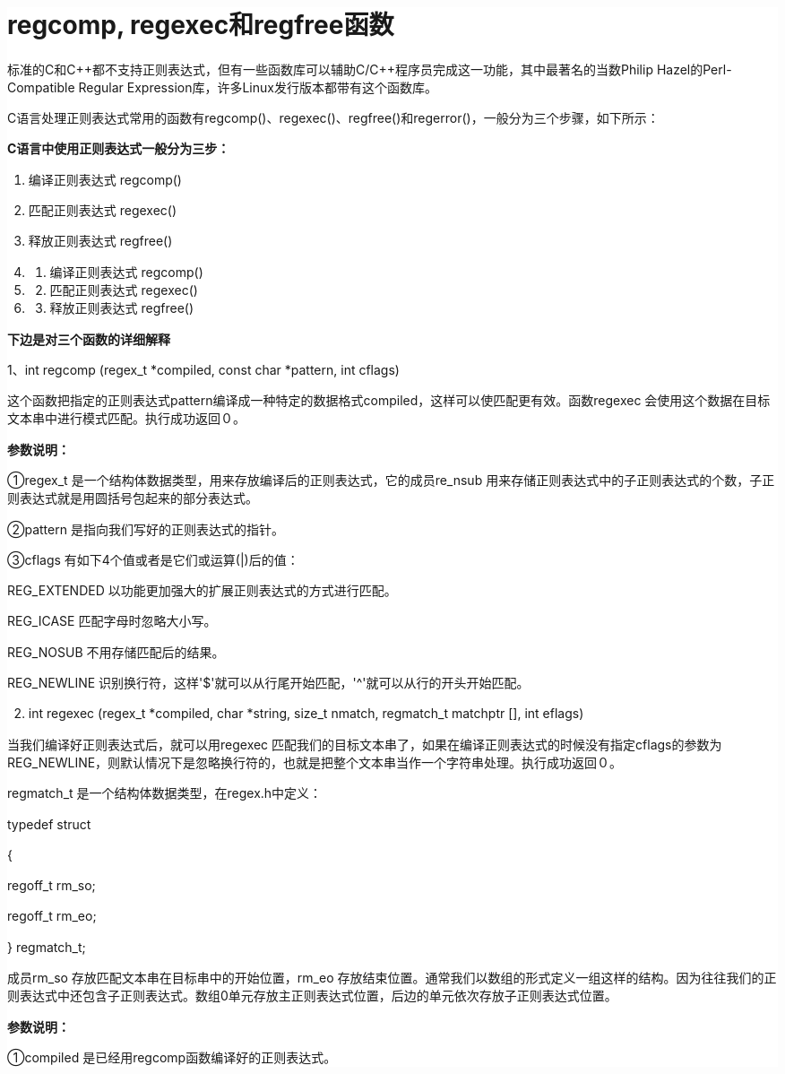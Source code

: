 # regcomp, regexec和regfree函数

标准的C和C++都不支持正则表达式，但有一些函数库可以辅助C/C++程序员完成这一功能，其中最著名的当数Philip Hazel的Perl-Compatible Regular Expression库，许多Linux发行版本都带有这个函数库。

C语言处理正则表达式常用的函数有regcomp()、regexec()、regfree()和regerror()，一般分为三个步骤，如下所示：

**C语言中使用正则表达式一般分为三步：**
1. 编译正则表达式 regcomp()
2. 匹配正则表达式 regexec()
3. 释放正则表达式 regfree()

1. 1. 编译正则表达式 regcomp()
2. 2. 匹配正则表达式 regexec()
3. 3. 释放正则表达式 regfree()

**下边是对三个函数的详细解释**

1、int regcomp (regex_t *compiled, const char *pattern, int cflags)

这个函数把指定的正则表达式pattern编译成一种特定的数据格式compiled，这样可以使匹配更有效。函数regexec 会使用这个数据在目标文本串中进行模式匹配。执行成功返回０。

**参数说明：**

①regex_t 是一个结构体数据类型，用来存放编译后的正则表达式，它的成员re_nsub 用来存储正则表达式中的子正则表达式的个数，子正则表达式就是用圆括号包起来的部分表达式。

②pattern 是指向我们写好的正则表达式的指针。

③cflags 有如下4个值或者是它们或运算(|)后的值：

REG_EXTENDED 以功能更加强大的扩展正则表达式的方式进行匹配。

REG_ICASE 匹配字母时忽略大小写。

REG_NOSUB 不用存储匹配后的结果。

REG_NEWLINE 识别换行符，这样'$'就可以从行尾开始匹配，'^'就可以从行的开头开始匹配。

2. int regexec (regex_t *compiled, char *string, size_t nmatch, regmatch_t matchptr [], int eflags)

当我们编译好正则表达式后，就可以用regexec 匹配我们的目标文本串了，如果在编译正则表达式的时候没有指定cflags的参数为REG_NEWLINE，则默认情况下是忽略换行符的，也就是把整个文本串当作一个字符串处理。执行成功返回０。

regmatch_t 是一个结构体数据类型，在regex.h中定义：

typedef struct

{

regoff_t rm_so;

regoff_t rm_eo;

} regmatch_t;

成员rm_so 存放匹配文本串在目标串中的开始位置，rm_eo 存放结束位置。通常我们以数组的形式定义一组这样的结构。因为往往我们的正则表达式中还包含子正则表达式。数组0单元存放主正则表达式位置，后边的单元依次存放子正则表达式位置。

**参数说明：**

①compiled 是已经用regcomp函数编译好的正则表达式。
